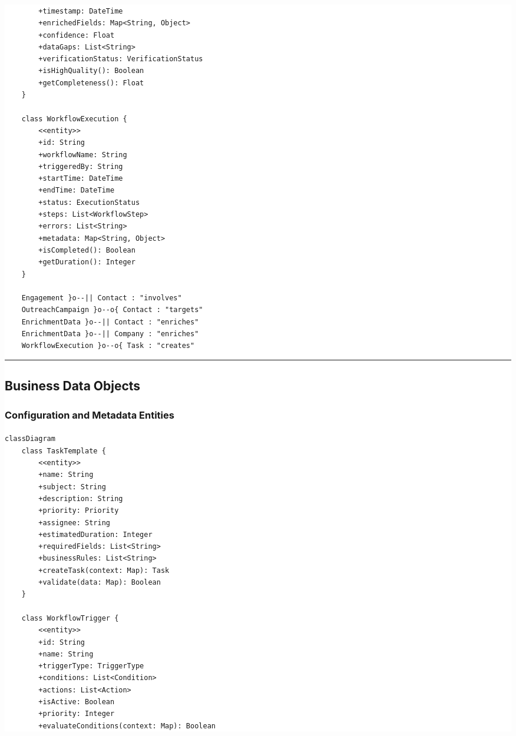```mermaid
        +timestamp: DateTime
        +enrichedFields: Map<String, Object>
        +confidence: Float
        +dataGaps: List<String>
        +verificationStatus: VerificationStatus
        +isHighQuality(): Boolean
        +getCompleteness(): Float
    }
    
    class WorkflowExecution {
        <<entity>>
        +id: String
        +workflowName: String
        +triggeredBy: String
        +startTime: DateTime
        +endTime: DateTime
        +status: ExecutionStatus
        +steps: List<WorkflowStep>
        +errors: List<String>
        +metadata: Map<String, Object>
        +isCompleted(): Boolean
        +getDuration(): Integer
    }
    
    Engagement }o--|| Contact : "involves"
    OutreachCampaign }o--o{ Contact : "targets"
    EnrichmentData }o--|| Contact : "enriches"
    EnrichmentData }o--|| Company : "enriches"
    WorkflowExecution }o--o{ Task : "creates"
```

---

## Business Data Objects

### Configuration and Metadata Entities

```mermaid
classDiagram
    class TaskTemplate {
        <<entity>>
        +name: String
        +subject: String
        +description: String
        +priority: Priority
        +assignee: String
        +estimatedDuration: Integer
        +requiredFields: List<String>
        +businessRules: List<String>
        +createTask(context: Map): Task
        +validate(data: Map): Boolean
    }
    
    class WorkflowTrigger {
        <<entity>>
        +id: String
        +name: String
        +triggerType: TriggerType
        +conditions: List<Condition>
        +actions: List<Action>
        +isActive: Boolean
        +priority: Integer
        +evaluateConditions(context: Map): Boolean
```